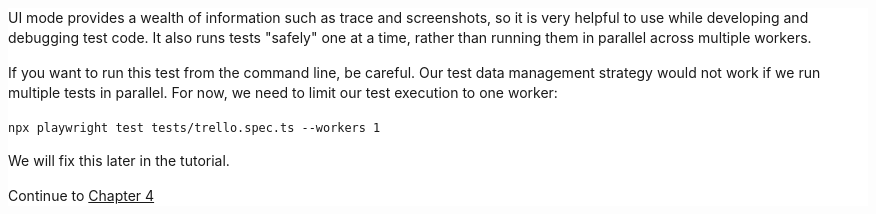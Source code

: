 UI mode provides a wealth of information such as trace and screenshots,
so it is very helpful to use while developing and debugging test code.
It also runs tests "safely" one at a time,
rather than running them in parallel across multiple workers.

If you want to run this test from the command line, be careful.
Our test data management strategy would not work if we run multiple tests in parallel.
For now, we need to limit our test execution to one worker:

```
npx playwright test tests/trello.spec.ts --workers 1
```

We will fix this later in the tutorial.

Continue to [Chapter 4](04-page-objects.md)